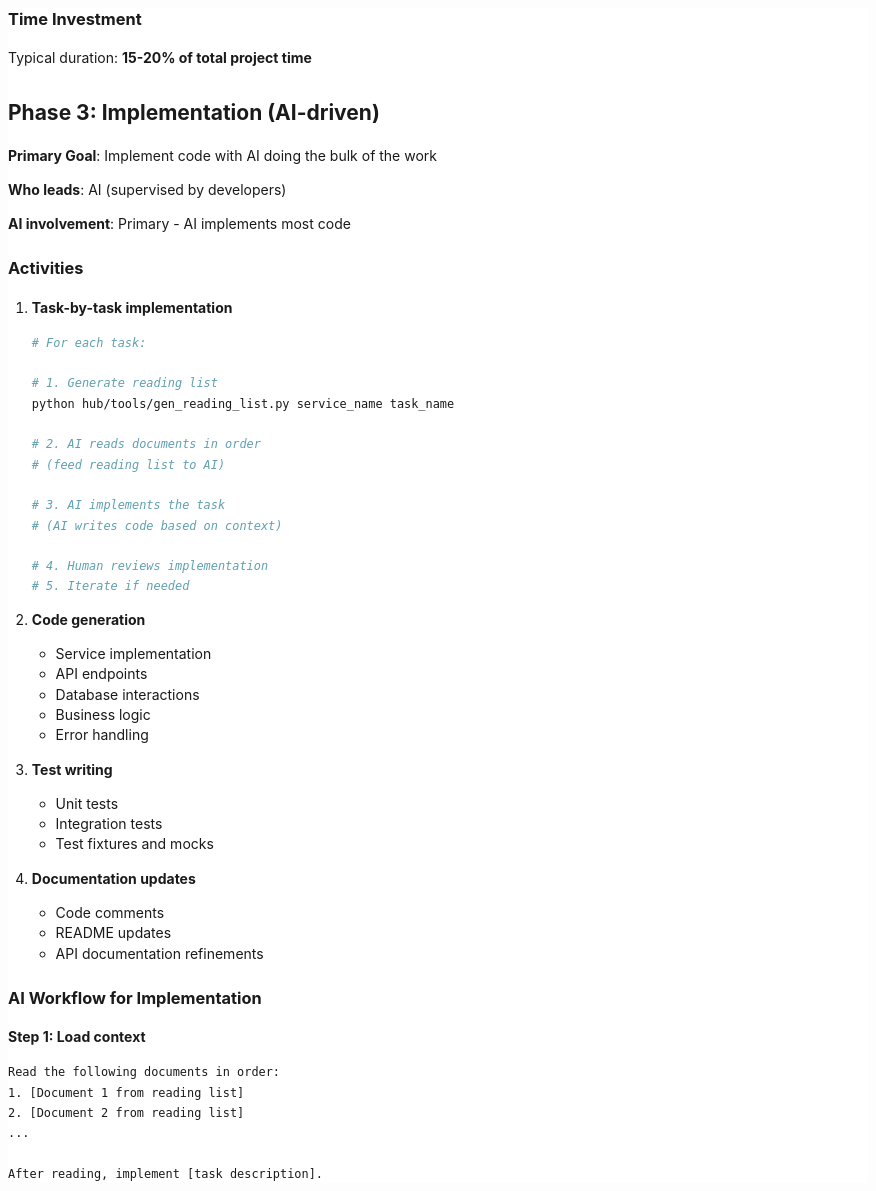 ### Time Investment

Typical duration: **15-20% of total project time**

## Phase 3: Implementation (AI-driven)

**Primary Goal**: Implement code with AI doing the bulk of the work

**Who leads**: AI (supervised by developers)

**AI involvement**: Primary - AI implements most code

### Activities

1. **Task-by-task implementation**
   ```bash
   # For each task:

   # 1. Generate reading list
   python hub/tools/gen_reading_list.py service_name task_name

   # 2. AI reads documents in order
   # (feed reading list to AI)

   # 3. AI implements the task
   # (AI writes code based on context)

   # 4. Human reviews implementation
   # 5. Iterate if needed
   ```

2. **Code generation**
   - Service implementation
   - API endpoints
   - Database interactions
   - Business logic
   - Error handling

3. **Test writing**
   - Unit tests
   - Integration tests
   - Test fixtures and mocks

4. **Documentation updates**
   - Code comments
   - README updates
   - API documentation refinements

### AI Workflow for Implementation

**Step 1: Load context**
```
Read the following documents in order:
1. [Document 1 from reading list]
2. [Document 2 from reading list]
...

After reading, implement [task description].
```
